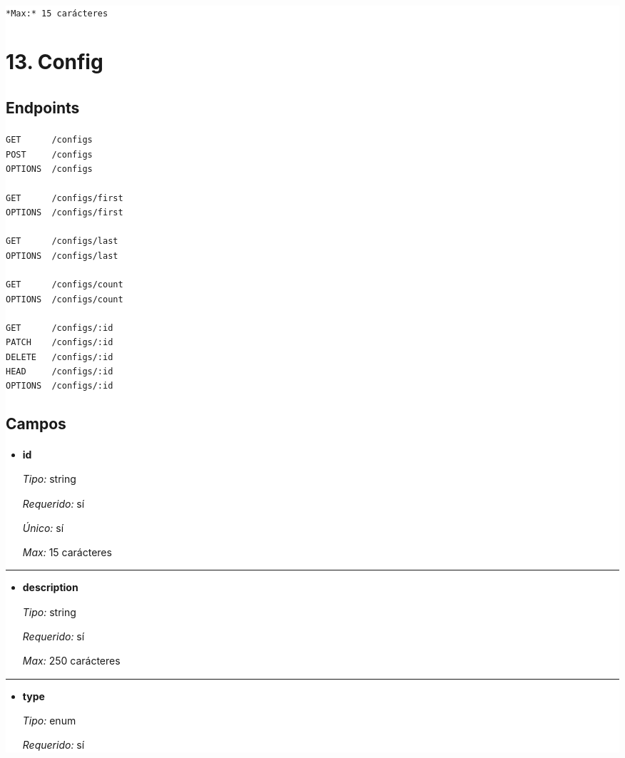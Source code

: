     *Max:* 15 carácteres

# 13. Config
## Endpoints
```
GET      /configs
POST     /configs
OPTIONS  /configs

GET      /configs/first
OPTIONS  /configs/first

GET      /configs/last
OPTIONS  /configs/last

GET      /configs/count
OPTIONS  /configs/count

GET      /configs/:id
PATCH    /configs/:id
DELETE   /configs/:id
HEAD     /configs/:id
OPTIONS  /configs/:id
```

## Campos
- **id**

    *Tipo:* string

    *Requerido:* sí

    *Único:* sí

    *Max:* 15 carácteres

---

- **description**

    *Tipo:* string

    *Requerido:* sí

    *Max:* 250 carácteres

---

- **type**

    *Tipo:* enum

    *Requerido:* sí
